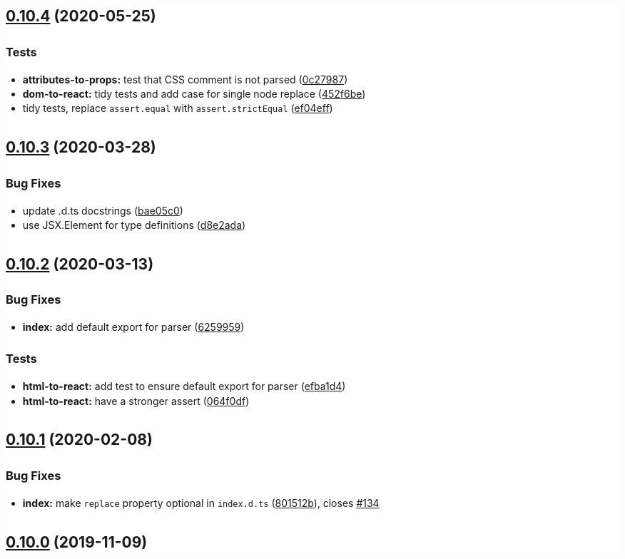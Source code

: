 ## [0.10.4](https://github.com/remarkablemark/html-react-parser/compare/v0.10.3...v0.10.4) (2020-05-25)

### Tests

- **attributes-to-props:** test that CSS comment is not parsed ([0c27987](https://github.com/remarkablemark/html-react-parser/commit/0c27987ff10fa13f3f2f35ba1aba0b88b0e0d92e))
- **dom-to-react:** tidy tests and add case for single node replace ([452f6be](https://github.com/remarkablemark/html-react-parser/commit/452f6be01500adffd740b0b1edb7a06790ba46f7))
- tidy tests, replace `assert.equal` with `assert.strictEqual` ([ef04eff](https://github.com/remarkablemark/html-react-parser/commit/ef04effebdd2f753c99f706599d656b314442d08))

## [0.10.3](https://github.com/remarkablemark/html-react-parser/compare/v0.10.2...v0.10.3) (2020-03-28)

### Bug Fixes

- update .d.ts docstrings ([bae05c0](https://github.com/remarkablemark/html-react-parser/commit/bae05c0a00ac4917b8d0d3137098010a13f8377d))
- use JSX.Element for type definitions ([d8e2ada](https://github.com/remarkablemark/html-react-parser/commit/d8e2adad4410544bbff4b5c9b827225aa96ed5d5))

## [0.10.2](https://github.com/remarkablemark/html-react-parser/compare/v0.10.1...v0.10.2) (2020-03-13)

### Bug Fixes

- **index:** add default export for parser ([6259959](https://github.com/remarkablemark/html-react-parser/commit/62599594de72c12c0c9fe9a8642ee52ed0488734))

### Tests

- **html-to-react:** add test to ensure default export for parser ([efba1d4](https://github.com/remarkablemark/html-react-parser/commit/efba1d402000b25b8800e33c2b934351b64bac0c))
- **html-to-react:** have a stronger assert ([064f0df](https://github.com/remarkablemark/html-react-parser/commit/064f0dfc742f67d57941a02bfdb70a76b56be472))

## [0.10.1](https://github.com/remarkablemark/html-react-parser/compare/v0.10.0...v0.10.1) (2020-02-08)

### Bug Fixes

- **index:** make `replace` property optional in `index.d.ts` ([801512b](https://github.com/remarkablemark/html-react-parser/commit/801512ba353e46ba931ee018ea8a9ec6c2d5da60)), closes [#134](https://github.com/remarkablemark/html-react-parser/issues/134)

## [0.10.0](https://github.com/remarkablemark/html-react-parser/compare/v0.9.2...v0.10.0) (2019-11-09)
